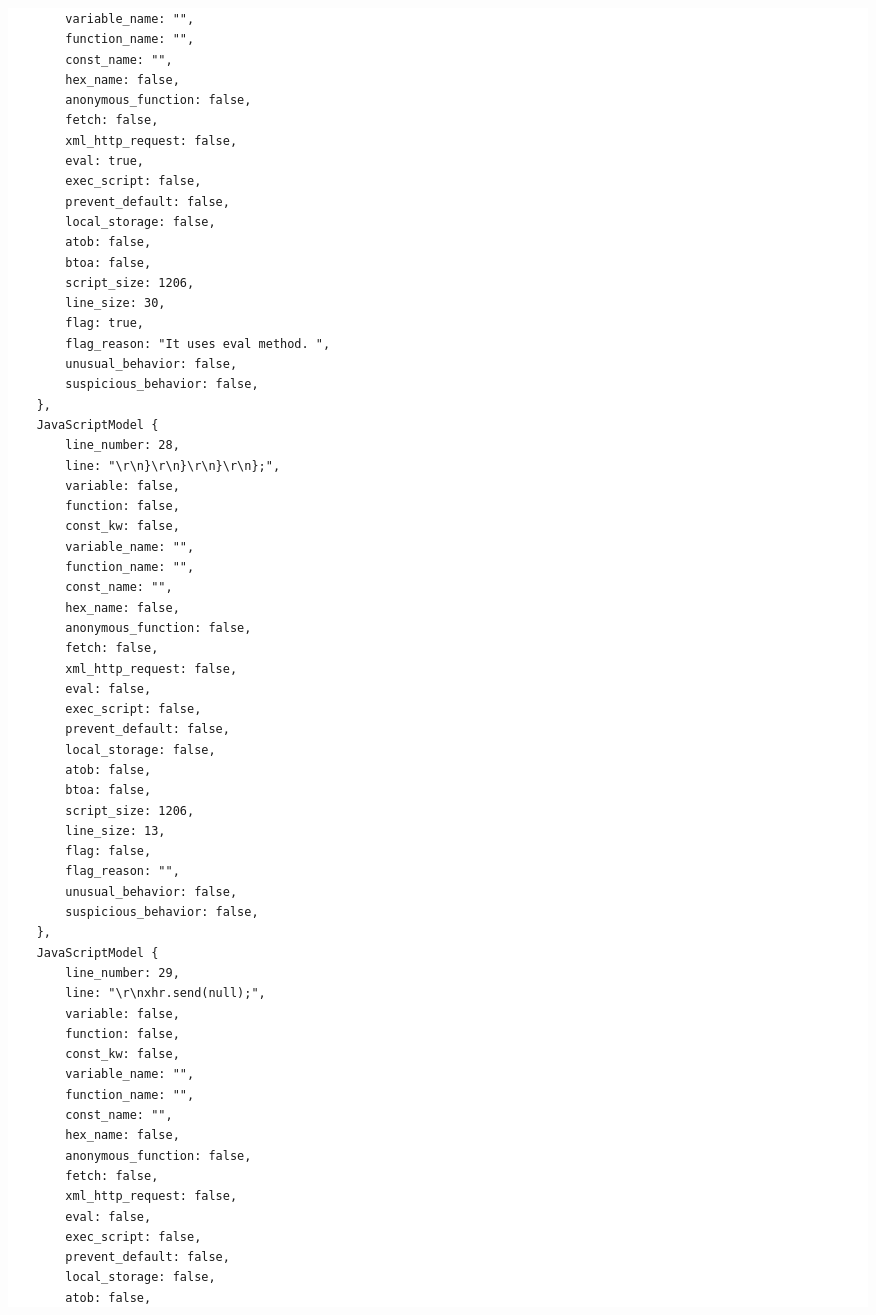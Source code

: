             variable_name: "",
            function_name: "",
            const_name: "",
            hex_name: false,
            anonymous_function: false,
            fetch: false,
            xml_http_request: false,
            eval: true,
            exec_script: false,
            prevent_default: false,
            local_storage: false,
            atob: false,
            btoa: false,
            script_size: 1206,
            line_size: 30,
            flag: true,
            flag_reason: "It uses eval method. ",
            unusual_behavior: false,
            suspicious_behavior: false,
        },
        JavaScriptModel {
            line_number: 28,
            line: "\r\n}\r\n}\r\n}\r\n};",
            variable: false,
            function: false,
            const_kw: false,
            variable_name: "",
            function_name: "",
            const_name: "",
            hex_name: false,
            anonymous_function: false,
            fetch: false,
            xml_http_request: false,
            eval: false,
            exec_script: false,
            prevent_default: false,
            local_storage: false,
            atob: false,
            btoa: false,
            script_size: 1206,
            line_size: 13,
            flag: false,
            flag_reason: "",
            unusual_behavior: false,
            suspicious_behavior: false,
        },
        JavaScriptModel {
            line_number: 29,
            line: "\r\nxhr.send(null);",
            variable: false,
            function: false,
            const_kw: false,
            variable_name: "",
            function_name: "",
            const_name: "",
            hex_name: false,
            anonymous_function: false,
            fetch: false,
            xml_http_request: false,
            eval: false,
            exec_script: false,
            prevent_default: false,
            local_storage: false,
            atob: false,